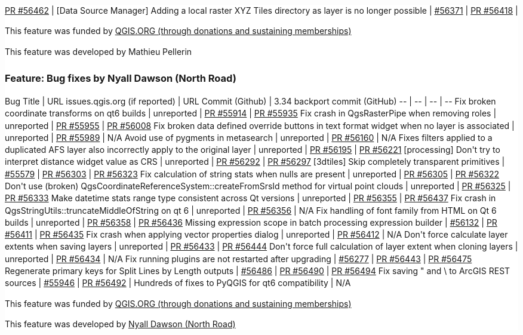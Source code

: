 [PR \#56462](https://github.com/qgis/QGIS/pull/56462) | \[Data Source Manager\] Adding a local raster XYZ Tiles directory as layer is no longer possible | [\#56371](https://github.com/qgis/QGIS/issues/56371) | [PR \#56418](https://github.com/qgis/QGIS/pull/56418) |

This feature was funded by [QGIS.ORG (through donations and sustaining memberships)](https://qgis.org/)

This feature was developed by Mathieu Pellerin

### Feature: Bug fixes by Nyall Dawson (North Road)

Bug Title | URL issues.qgis.org (if reported) | URL Commit (Github) | 3.34 backport commit (GitHub) -- | -- | -- | -- Fix broken coordinate transforms on qt6 builds | unreported | [PR \#55914](https://github.com/qgis/QGIS/pull/55914) | [PR \#55935](https://github.com/qgis/QGIS/pull/55935) Fix crash in QgsRasterPipe when removing roles | unreported | [PR \#55955](https://github.com/qgis/QGIS/pull/55955) | [PR \#56008](https://github.com/qgis/QGIS/pull/56008) Fix broken data defined override buttons in text format widget when no layer is associated | unreported | [PR \#55989](https://github.com/qgis/QGIS/pull/55989) | N/A Avoid use of pygments in metasearch | unreported | [PR \#56160](https://github.com/qgis/QGIS/pull/56160) | N/A Fixes filters applied to a duplicated AFS layer also incorrectly apply to the original layer | unreported | [PR \#56195](https://github.com/qgis/QGIS/pull/56195) | [PR \#56221](https://github.com/qgis/QGIS/pull/56221) \[processing\] Don't try to interpret distance widget value as CRS | unreported | [PR \#56292](https://github.com/qgis/QGIS/pull/56292) | [PR \#56297](https://github.com/qgis/QGIS/pull/56297) \[3dtiles\] Skip completely transparent primitives | [\#55579](https://github.com/qgis/QGIS/issues/55579) | [PR \#56303](https://github.com/qgis/QGIS/pull/56303) | [PR \#56323](https://github.com/qgis/QGIS/pull/56323) Fix calculation of string stats when nulls are present | unreported | [PR \#56305](https://github.com/qgis/QGIS/pull/56305) | [PR \#56322](https://github.com/qgis/QGIS/pull/56322) Don't use (broken) QgsCoordinateReferenceSystem::createFromSrsId method for virtual point clouds | unreported | [PR \#56325](https://github.com/qgis/QGIS/pull/56325) | [PR \#56333](https://github.com/qgis/QGIS/pull/56333) Make datetime stats range type consistent across Qt versions | unreported | [PR \#56355](https://github.com/qgis/QGIS/pull/56355) | [PR \#56437](https://github.com/qgis/QGIS/pull/56437) Fix crash in QgsStringUtils::truncateMiddleOfString on qt 6 | unreported | [PR \#56356](https://github.com/qgis/QGIS/pull/56356) | N/A Fix handling of font family from HTML on Qt 6 builds | unreported | [PR \#56358](https://github.com/qgis/QGIS/pull/56358) | [PR \#56436](https://github.com/qgis/QGIS/pull/56436) Missing expression scope in batch processing expression builder | [\#56132](https://github.com/qgis/QGIS/issues/56132) | [PR \#56411](https://github.com/qgis/QGIS/pull/56411) | [PR \#56435](https://github.com/qgis/QGIS/pull/56435) Fix crash when applying vector properties dialog | unreported | [PR \#56412](https://github.com/qgis/QGIS/pull/56412) | N/A Don't force calculate layer extents when saving layers | unreported | [PR \#56433](https://github.com/qgis/QGIS/pull/56433) | [PR \#56444](https://github.com/qgis/QGIS/pull/56444) Don't force full calculation of layer extent when cloning layers | unreported | [PR \#56434](https://github.com/qgis/QGIS/pull/56434) | N/A Fix running plugins are not restarted after upgrading | [\#56277](https://github.com/qgis/QGIS/issues/56277) | [PR \#56443](https://github.com/qgis/QGIS/pull/56443) | [PR \#56475](https://github.com/qgis/QGIS/pull/56475) Regenerate primary keys for Split Lines by Length outputs | [\#56486](https://github.com/qgis/QGIS/issues/56486) | [PR \#56490](https://github.com/qgis/QGIS/pull/56490) | [PR \#56494](https://github.com/qgis/QGIS/pull/56494) Fix saving " and \\ to ArcGIS REST sources | [\#55946](https://github.com/qgis/QGIS/issues/55946) | [PR \#56492](https://github.com/qgis/QGIS/pull/56492) | Hundreds of fixes to PyQGIS for qt6 compatibility | N/A

This feature was funded by [QGIS.ORG (through donations and sustaining memberships)](https://qgis.org/)

This feature was developed by [Nyall Dawson (North Road)](https://north-road.com/)
